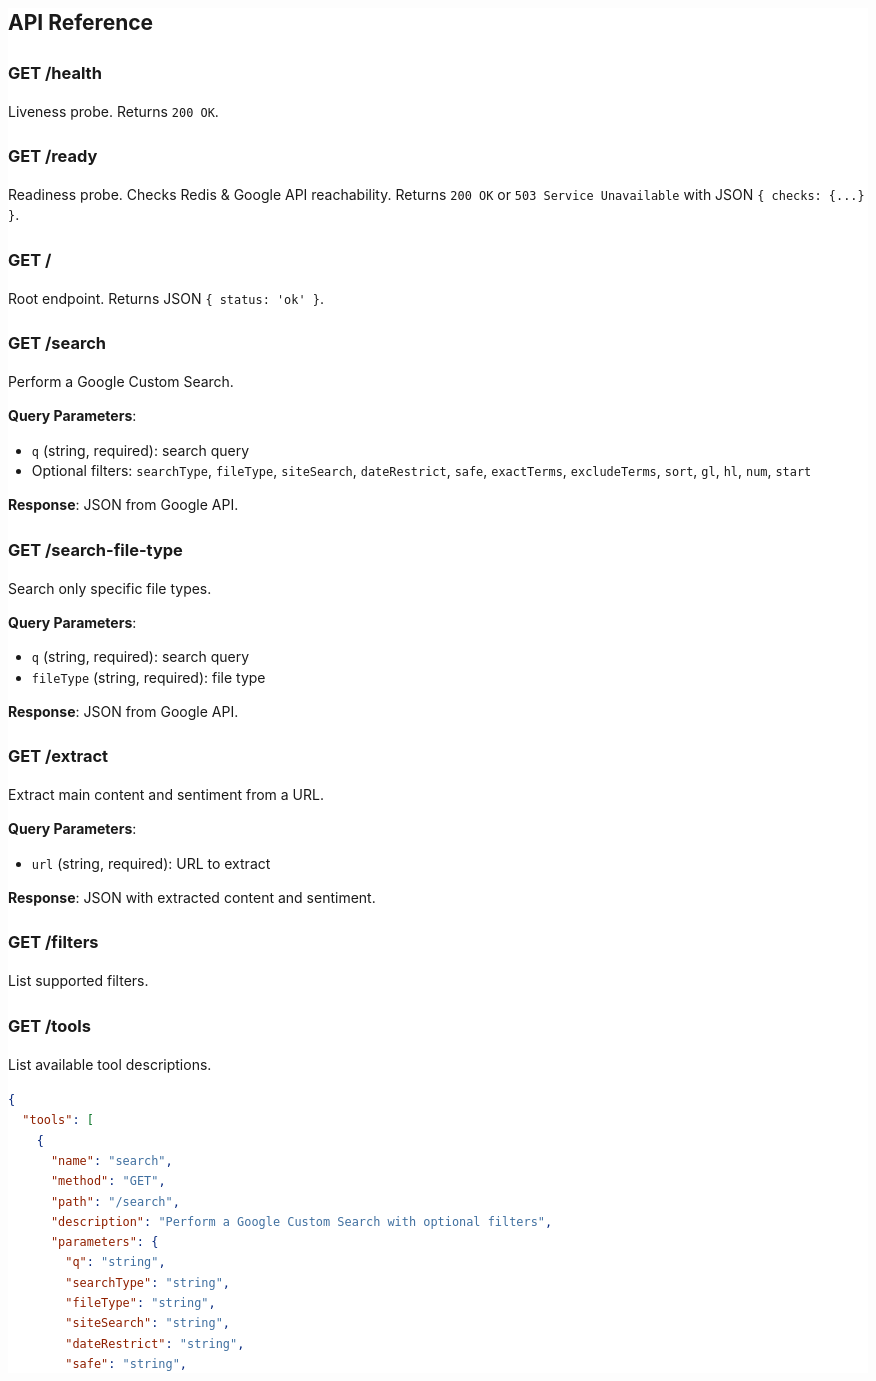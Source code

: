 ## API Reference

### GET /health

Liveness probe. Returns `200 OK`.

### GET /ready

Readiness probe. Checks Redis & Google API reachability. Returns `200 OK` or `503 Service Unavailable` with JSON `{ checks: {...} }`.

### GET /

Root endpoint. Returns JSON `{ status: 'ok' }`.

### GET /search

Perform a Google Custom Search.

**Query Parameters**:
- `q` (string, required): search query
- Optional filters: `searchType`, `fileType`, `siteSearch`, `dateRestrict`, `safe`, `exactTerms`, `excludeTerms`, `sort`, `gl`, `hl`, `num`, `start`

**Response**: JSON from Google API.

### GET /search-file-type

Search only specific file types.

**Query Parameters**:
- `q` (string, required): search query
- `fileType` (string, required): file type

**Response**: JSON from Google API.

### GET /extract

Extract main content and sentiment from a URL.

**Query Parameters**:
- `url` (string, required): URL to extract

**Response**: JSON with extracted content and sentiment.

### GET /filters

List supported filters.

### GET /tools

List available tool descriptions.
```json
{
  "tools": [
    {
      "name": "search",
      "method": "GET",
      "path": "/search",
      "description": "Perform a Google Custom Search with optional filters",
      "parameters": {
        "q": "string",
        "searchType": "string",
        "fileType": "string",
        "siteSearch": "string",
        "dateRestrict": "string",
        "safe": "string",
```
